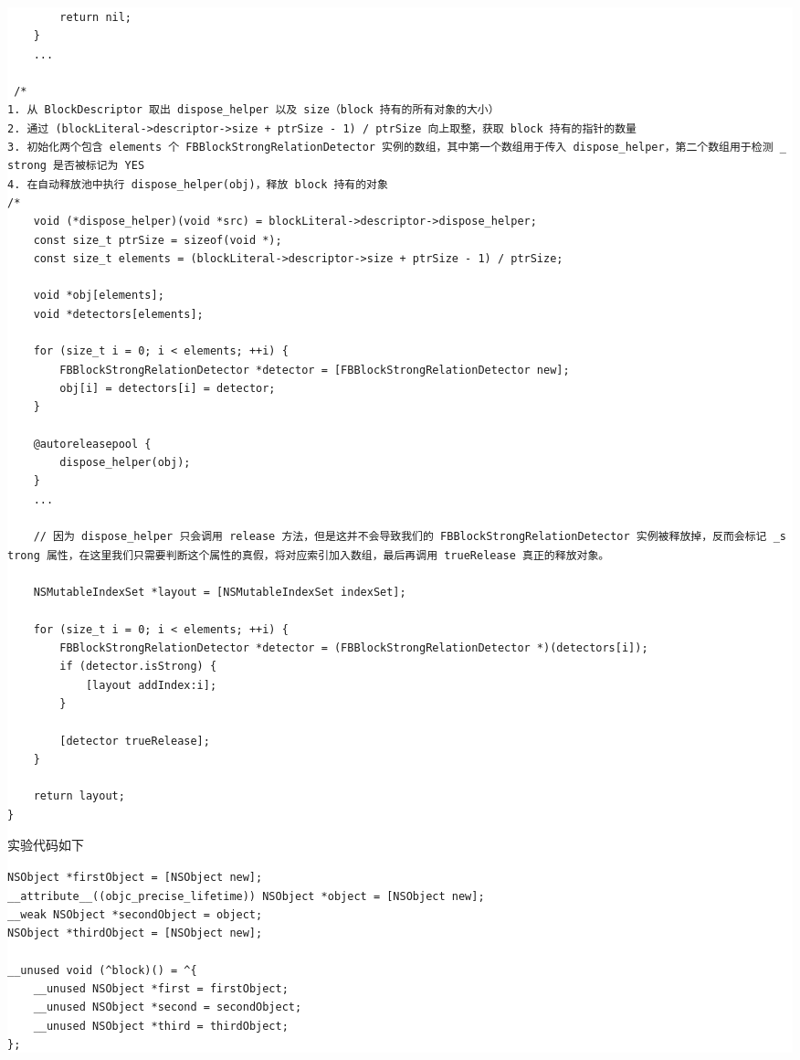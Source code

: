 ```
		return nil;
	}
	...
    
 /*   
1. 从 BlockDescriptor 取出 dispose_helper 以及 size（block 持有的所有对象的大小）
2. 通过 (blockLiteral->descriptor->size + ptrSize - 1) / ptrSize 向上取整，获取 block 持有的指针的数量
3. 初始化两个包含 elements 个 FBBlockStrongRelationDetector 实例的数组，其中第一个数组用于传入 dispose_helper，第二个数组用于检测 _strong 是否被标记为 YES
4. 在自动释放池中执行 dispose_helper(obj)，释放 block 持有的对象
/*
    void (*dispose_helper)(void *src) = blockLiteral->descriptor->dispose_helper;
	const size_t ptrSize = sizeof(void *);	
	const size_t elements = (blockLiteral->descriptor->size + ptrSize - 1) / ptrSize;
	
	void *obj[elements];
	void *detectors[elements];
	
	for (size_t i = 0; i < elements; ++i) {
		FBBlockStrongRelationDetector *detector = [FBBlockStrongRelationDetector new];
		obj[i] = detectors[i] = detector;
	}
	
	@autoreleasepool {
		dispose_helper(obj);
	}
	...
    
    // 因为 dispose_helper 只会调用 release 方法，但是这并不会导致我们的 FBBlockStrongRelationDetector 实例被释放掉，反而会标记 _strong 属性，在这里我们只需要判断这个属性的真假，将对应索引加入数组，最后再调用 trueRelease 真正的释放对象。

    NSMutableIndexSet *layout = [NSMutableIndexSet indexSet];
	
	for (size_t i = 0; i < elements; ++i) {
		FBBlockStrongRelationDetector *detector = (FBBlockStrongRelationDetector *)(detectors[i]);
		if (detector.isStrong) {
			[layout addIndex:i];
		}
		
		[detector trueRelease];
	}
	
	return layout;
}

```

实验代码如下
```
NSObject *firstObject = [NSObject new];
__attribute__((objc_precise_lifetime)) NSObject *object = [NSObject new];
__weak NSObject *secondObject = object;
NSObject *thirdObject = [NSObject new];

__unused void (^block)() = ^{
	__unused NSObject *first = firstObject;
	__unused NSObject *second = secondObject;
	__unused NSObject *third = thirdObject;
};
```